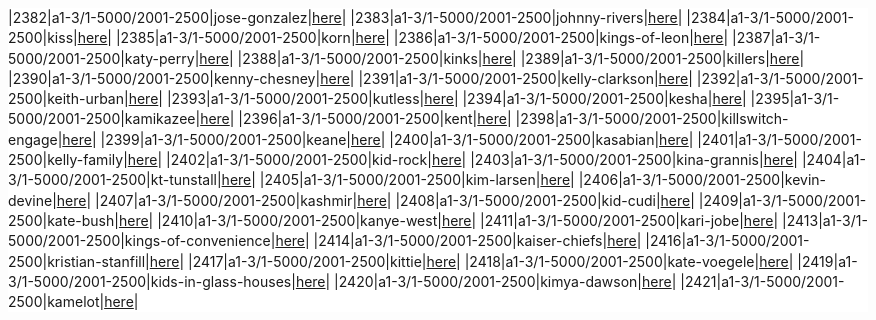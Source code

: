 |2382|a1-3/1-5000/2001-2500|jose-gonzalez|[here](https://cdn.jsdelivr.net/gh/guitarchord/a1-3/1-5000/2001-2500/jose-gonzalez.webp)|
|2383|a1-3/1-5000/2001-2500|johnny-rivers|[here](https://cdn.jsdelivr.net/gh/guitarchord/a1-3/1-5000/2001-2500/johnny-rivers.webp)|
|2384|a1-3/1-5000/2001-2500|kiss|[here](https://cdn.jsdelivr.net/gh/guitarchord/a1-3/1-5000/2001-2500/kiss.webp)|
|2385|a1-3/1-5000/2001-2500|korn|[here](https://cdn.jsdelivr.net/gh/guitarchord/a1-3/1-5000/2001-2500/korn.webp)|
|2386|a1-3/1-5000/2001-2500|kings-of-leon|[here](https://cdn.jsdelivr.net/gh/guitarchord/a1-3/1-5000/2001-2500/kings-of-leon.webp)|
|2387|a1-3/1-5000/2001-2500|katy-perry|[here](https://cdn.jsdelivr.net/gh/guitarchord/a1-3/1-5000/2001-2500/katy-perry.webp)|
|2388|a1-3/1-5000/2001-2500|kinks|[here](https://cdn.jsdelivr.net/gh/guitarchord/a1-3/1-5000/2001-2500/kinks.webp)|
|2389|a1-3/1-5000/2001-2500|killers|[here](https://cdn.jsdelivr.net/gh/guitarchord/a1-3/1-5000/2001-2500/killers.webp)|
|2390|a1-3/1-5000/2001-2500|kenny-chesney|[here](https://cdn.jsdelivr.net/gh/guitarchord/a1-3/1-5000/2001-2500/kenny-chesney.webp)|
|2391|a1-3/1-5000/2001-2500|kelly-clarkson|[here](https://cdn.jsdelivr.net/gh/guitarchord/a1-3/1-5000/2001-2500/kelly-clarkson.webp)|
|2392|a1-3/1-5000/2001-2500|keith-urban|[here](https://cdn.jsdelivr.net/gh/guitarchord/a1-3/1-5000/2001-2500/keith-urban.webp)|
|2393|a1-3/1-5000/2001-2500|kutless|[here](https://cdn.jsdelivr.net/gh/guitarchord/a1-3/1-5000/2001-2500/kutless.webp)|
|2394|a1-3/1-5000/2001-2500|kesha|[here](https://cdn.jsdelivr.net/gh/guitarchord/a1-3/1-5000/2001-2500/kesha.webp)|
|2395|a1-3/1-5000/2001-2500|kamikazee|[here](https://cdn.jsdelivr.net/gh/guitarchord/a1-3/1-5000/2001-2500/kamikazee.webp)|
|2396|a1-3/1-5000/2001-2500|kent|[here](https://cdn.jsdelivr.net/gh/guitarchord/a1-3/1-5000/2001-2500/kent.webp)|
|2398|a1-3/1-5000/2001-2500|killswitch-engage|[here](https://cdn.jsdelivr.net/gh/guitarchord/a1-3/1-5000/2001-2500/killswitch-engage.webp)|
|2399|a1-3/1-5000/2001-2500|keane|[here](https://cdn.jsdelivr.net/gh/guitarchord/a1-3/1-5000/2001-2500/keane.webp)|
|2400|a1-3/1-5000/2001-2500|kasabian|[here](https://cdn.jsdelivr.net/gh/guitarchord/a1-3/1-5000/2001-2500/kasabian.webp)|
|2401|a1-3/1-5000/2001-2500|kelly-family|[here](https://cdn.jsdelivr.net/gh/guitarchord/a1-3/1-5000/2001-2500/kelly-family.webp)|
|2402|a1-3/1-5000/2001-2500|kid-rock|[here](https://cdn.jsdelivr.net/gh/guitarchord/a1-3/1-5000/2001-2500/kid-rock.webp)|
|2403|a1-3/1-5000/2001-2500|kina-grannis|[here](https://cdn.jsdelivr.net/gh/guitarchord/a1-3/1-5000/2001-2500/kina-grannis.webp)|
|2404|a1-3/1-5000/2001-2500|kt-tunstall|[here](https://cdn.jsdelivr.net/gh/guitarchord/a1-3/1-5000/2001-2500/kt-tunstall.webp)|
|2405|a1-3/1-5000/2001-2500|kim-larsen|[here](https://cdn.jsdelivr.net/gh/guitarchord/a1-3/1-5000/2001-2500/kim-larsen.webp)|
|2406|a1-3/1-5000/2001-2500|kevin-devine|[here](https://cdn.jsdelivr.net/gh/guitarchord/a1-3/1-5000/2001-2500/kevin-devine.webp)|
|2407|a1-3/1-5000/2001-2500|kashmir|[here](https://cdn.jsdelivr.net/gh/guitarchord/a1-3/1-5000/2001-2500/kashmir.webp)|
|2408|a1-3/1-5000/2001-2500|kid-cudi|[here](https://cdn.jsdelivr.net/gh/guitarchord/a1-3/1-5000/2001-2500/kid-cudi.webp)|
|2409|a1-3/1-5000/2001-2500|kate-bush|[here](https://cdn.jsdelivr.net/gh/guitarchord/a1-3/1-5000/2001-2500/kate-bush.webp)|
|2410|a1-3/1-5000/2001-2500|kanye-west|[here](https://cdn.jsdelivr.net/gh/guitarchord/a1-3/1-5000/2001-2500/kanye-west.webp)|
|2411|a1-3/1-5000/2001-2500|kari-jobe|[here](https://cdn.jsdelivr.net/gh/guitarchord/a1-3/1-5000/2001-2500/kari-jobe.webp)|
|2413|a1-3/1-5000/2001-2500|kings-of-convenience|[here](https://cdn.jsdelivr.net/gh/guitarchord/a1-3/1-5000/2001-2500/kings-of-convenience.webp)|
|2414|a1-3/1-5000/2001-2500|kaiser-chiefs|[here](https://cdn.jsdelivr.net/gh/guitarchord/a1-3/1-5000/2001-2500/kaiser-chiefs.webp)|
|2416|a1-3/1-5000/2001-2500|kristian-stanfill|[here](https://cdn.jsdelivr.net/gh/guitarchord/a1-3/1-5000/2001-2500/kristian-stanfill.webp)|
|2417|a1-3/1-5000/2001-2500|kittie|[here](https://cdn.jsdelivr.net/gh/guitarchord/a1-3/1-5000/2001-2500/kittie.webp)|
|2418|a1-3/1-5000/2001-2500|kate-voegele|[here](https://cdn.jsdelivr.net/gh/guitarchord/a1-3/1-5000/2001-2500/kate-voegele.webp)|
|2419|a1-3/1-5000/2001-2500|kids-in-glass-houses|[here](https://cdn.jsdelivr.net/gh/guitarchord/a1-3/1-5000/2001-2500/kids-in-glass-houses.webp)|
|2420|a1-3/1-5000/2001-2500|kimya-dawson|[here](https://cdn.jsdelivr.net/gh/guitarchord/a1-3/1-5000/2001-2500/kimya-dawson.webp)|
|2421|a1-3/1-5000/2001-2500|kamelot|[here](https://cdn.jsdelivr.net/gh/guitarchord/a1-3/1-5000/2001-2500/kamelot.webp)|